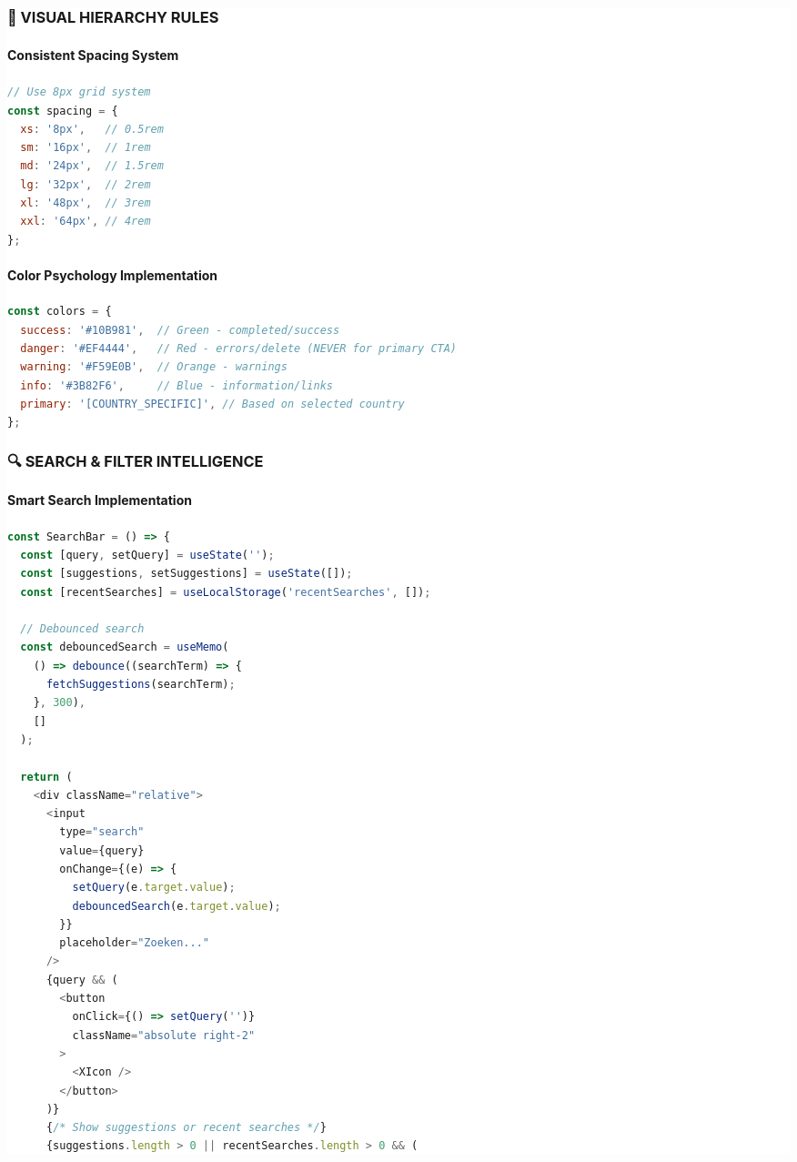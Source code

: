 ### 🎨 VISUAL HIERARCHY RULES

#### Consistent Spacing System
```javascript
// Use 8px grid system
const spacing = {
  xs: '8px',   // 0.5rem
  sm: '16px',  // 1rem
  md: '24px',  // 1.5rem
  lg: '32px',  // 2rem
  xl: '48px',  // 3rem
  xxl: '64px', // 4rem
};
```

#### Color Psychology Implementation
```javascript
const colors = {
  success: '#10B981',  // Green - completed/success
  danger: '#EF4444',   // Red - errors/delete (NEVER for primary CTA)
  warning: '#F59E0B',  // Orange - warnings
  info: '#3B82F6',     // Blue - information/links
  primary: '[COUNTRY_SPECIFIC]', // Based on selected country
};
```

### 🔍 SEARCH & FILTER INTELLIGENCE

#### Smart Search Implementation
```javascript
const SearchBar = () => {
  const [query, setQuery] = useState('');
  const [suggestions, setSuggestions] = useState([]);
  const [recentSearches] = useLocalStorage('recentSearches', []);
  
  // Debounced search
  const debouncedSearch = useMemo(
    () => debounce((searchTerm) => {
      fetchSuggestions(searchTerm);
    }, 300),
    []
  );
  
  return (
    <div className="relative">
      <input
        type="search"
        value={query}
        onChange={(e) => {
          setQuery(e.target.value);
          debouncedSearch(e.target.value);
        }}
        placeholder="Zoeken..."
      />
      {query && (
        <button 
          onClick={() => setQuery('')}
          className="absolute right-2"
        >
          <XIcon />
        </button>
      )}
      {/* Show suggestions or recent searches */}
      {suggestions.length > 0 || recentSearches.length > 0 && (
```